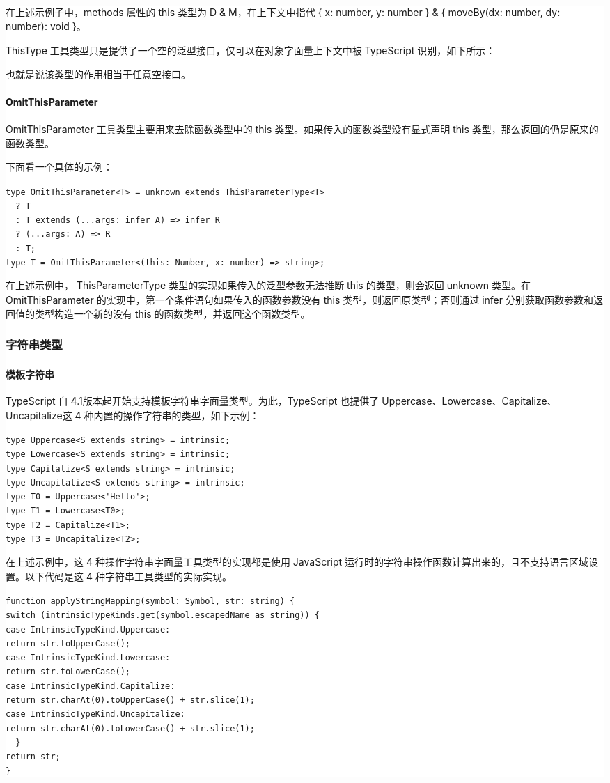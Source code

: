 在上述示例子中，methods 属性的 this 类型为 D & M，在上下文中指代 { x: number, y: number } & { moveBy(dx: number, dy: number): void }。

ThisType 工具类型只是提供了一个空的泛型接口，仅可以在对象字面量上下文中被 TypeScript 识别，如下所示：

也就是说该类型的作用相当于任意空接口。

#### OmitThisParameter

OmitThisParameter 工具类型主要用来去除函数类型中的 this 类型。如果传入的函数类型没有显式声明 this 类型，那么返回的仍是原来的函数类型。

下面看一个具体的示例：

```
type OmitThisParameter<T> = unknown extends ThisParameterType<T>
  ? T
  : T extends (...args: infer A) => infer R
  ? (...args: A) => R
  : T;
type T = OmitThisParameter<(this: Number, x: number) => string>; 
```

在上述示例中， ThisParameterType 类型的实现如果传入的泛型参数无法推断 this 的类型，则会返回 unknown 类型。在OmitThisParameter 的实现中，第一个条件语句如果传入的函数参数没有 this 类型，则返回原类型；否则通过 infer 分别获取函数参数和返回值的类型构造一个新的没有 this 的函数类型，并返回这个函数类型。

### 字符串类型

#### 模板字符串

TypeScript 自 4.1版本起开始支持模板字符串字面量类型。为此，TypeScript 也提供了 Uppercase、Lowercase、Capitalize、Uncapitalize这 4 种内置的操作字符串的类型，如下示例：

```
type Uppercase<S extends string> = intrinsic;
type Lowercase<S extends string> = intrinsic;
type Capitalize<S extends string> = intrinsic;
type Uncapitalize<S extends string> = intrinsic;
type T0 = Uppercase<'Hello'>; 
type T1 = Lowercase<T0>; 
type T2 = Capitalize<T1>; 
type T3 = Uncapitalize<T2>; 
```

在上述示例中，这 4 种操作字符串字面量工具类型的实现都是使用 JavaScript 运行时的字符串操作函数计算出来的，且不支持语言区域设置。以下代码是这 4 种字符串工具类型的实际实现。

```
function applyStringMapping(symbol: Symbol, str: string) {
switch (intrinsicTypeKinds.get(symbol.escapedName as string)) {
case IntrinsicTypeKind.Uppercase:
return str.toUpperCase();
case IntrinsicTypeKind.Lowercase:
return str.toLowerCase();
case IntrinsicTypeKind.Capitalize:
return str.charAt(0).toUpperCase() + str.slice(1);
case IntrinsicTypeKind.Uncapitalize:
return str.charAt(0).toLowerCase() + str.slice(1);
  }
return str;
}
```
